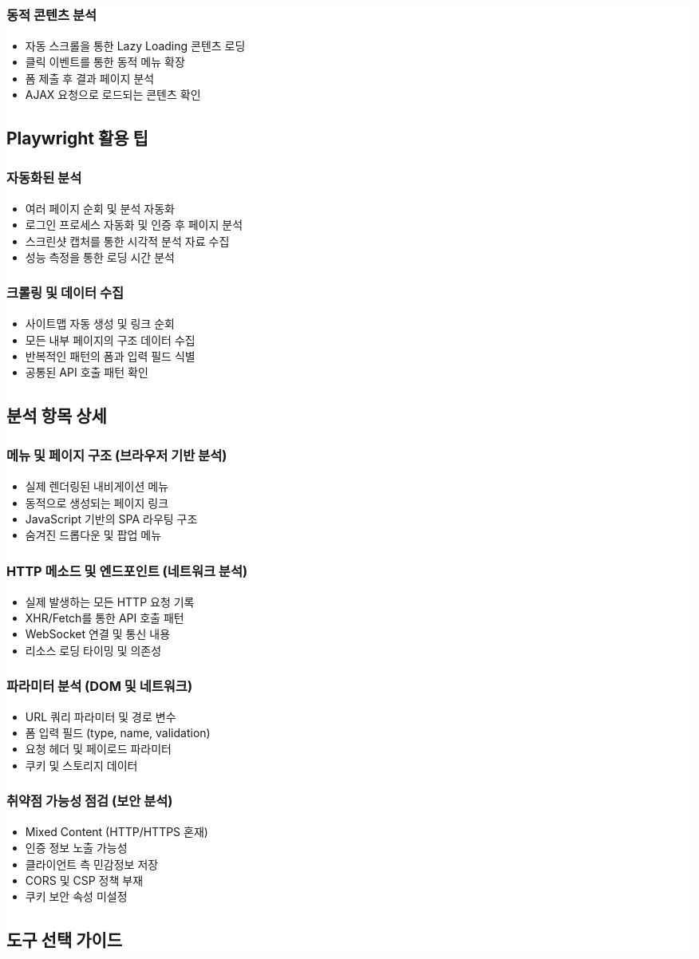 ### 동적 콘텐츠 분석
- 자동 스크롤을 통한 Lazy Loading 콘텐츠 로딩
- 클릭 이벤트를 통한 동적 메뉴 확장
- 폼 제출 후 결과 페이지 분석
- AJAX 요청으로 로드되는 콘텐츠 확인

## Playwright 활용 팁

### 자동화된 분석
- 여러 페이지 순회 및 분석 자동화
- 로그인 프로세스 자동화 및 인증 후 페이지 분석
- 스크린샷 캡처를 통한 시각적 분석 자료 수집
- 성능 측정을 통한 로딩 시간 분석

### 크롤링 및 데이터 수집
- 사이트맵 자동 생성 및 링크 순회
- 모든 내부 페이지의 구조 데이터 수집
- 반복적인 패턴의 폼과 입력 필드 식별
- 공통된 API 호출 패턴 확인

## 분석 항목 상세

### 메뉴 및 페이지 구조 (브라우저 기반 분석)
- 실제 렌더링된 내비게이션 메뉴
- 동적으로 생성되는 페이지 링크
- JavaScript 기반의 SPA 라우팅 구조
- 숨겨진 드롭다운 및 팝업 메뉴

### HTTP 메소드 및 엔드포인트 (네트워크 분석)
- 실제 발생하는 모든 HTTP 요청 기록
- XHR/Fetch를 통한 API 호출 패턴
- WebSocket 연결 및 통신 내용
- 리소스 로딩 타이밍 및 의존성

### 파라미터 분석 (DOM 및 네트워크)
- URL 쿼리 파라미터 및 경로 변수
- 폼 입력 필드 (type, name, validation)
- 요청 헤더 및 페이로드 파라미터
- 쿠키 및 스토리지 데이터

### 취약점 가능성 점검 (보안 분석)
- Mixed Content (HTTP/HTTPS 혼재)
- 인증 정보 노출 가능성
- 클라이언트 측 민감정보 저장
- CORS 및 CSP 정책 부재
- 쿠키 보안 속성 미설정

## 도구 선택 가이드

